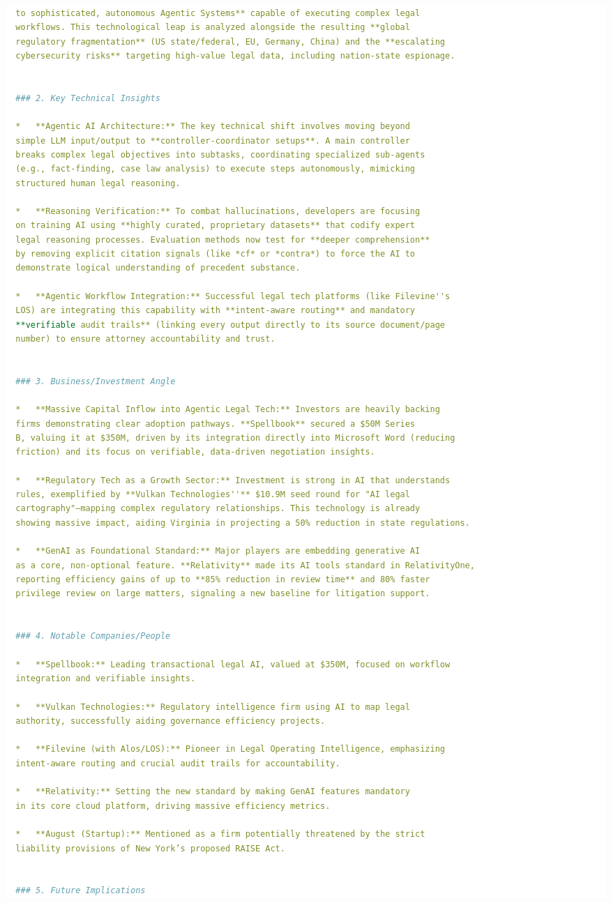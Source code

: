 ```yaml
  to sophisticated, autonomous Agentic Systems** capable of executing complex legal
  workflows. This technological leap is analyzed alongside the resulting **global
  regulatory fragmentation** (US state/federal, EU, Germany, China) and the **escalating
  cybersecurity risks** targeting high-value legal data, including nation-state espionage.


  ### 2. Key Technical Insights

  *   **Agentic AI Architecture:** The key technical shift involves moving beyond
  simple LLM input/output to **controller-coordinator setups**. A main controller
  breaks complex legal objectives into subtasks, coordinating specialized sub-agents
  (e.g., fact-finding, case law analysis) to execute steps autonomously, mimicking
  structured human legal reasoning.

  *   **Reasoning Verification:** To combat hallucinations, developers are focusing
  on training AI using **highly curated, proprietary datasets** that codify expert
  legal reasoning processes. Evaluation methods now test for **deeper comprehension**
  by removing explicit citation signals (like *cf* or *contra*) to force the AI to
  demonstrate logical understanding of precedent substance.

  *   **Agentic Workflow Integration:** Successful legal tech platforms (like Filevine''s
  LOS) are integrating this capability with **intent-aware routing** and mandatory
  **verifiable audit trails** (linking every output directly to its source document/page
  number) to ensure attorney accountability and trust.


  ### 3. Business/Investment Angle

  *   **Massive Capital Inflow into Agentic Legal Tech:** Investors are heavily backing
  firms demonstrating clear adoption pathways. **Spellbook** secured a $50M Series
  B, valuing it at $350M, driven by its integration directly into Microsoft Word (reducing
  friction) and its focus on verifiable, data-driven negotiation insights.

  *   **Regulatory Tech as a Growth Sector:** Investment is strong in AI that understands
  rules, exemplified by **Vulkan Technologies''** $10.9M seed round for "AI legal
  cartography"—mapping complex regulatory relationships. This technology is already
  showing massive impact, aiding Virginia in projecting a 50% reduction in state regulations.

  *   **GenAI as Foundational Standard:** Major players are embedding generative AI
  as a core, non-optional feature. **Relativity** made its AI tools standard in RelativityOne,
  reporting efficiency gains of up to **85% reduction in review time** and 80% faster
  privilege review on large matters, signaling a new baseline for litigation support.


  ### 4. Notable Companies/People

  *   **Spellbook:** Leading transactional legal AI, valued at $350M, focused on workflow
  integration and verifiable insights.

  *   **Vulkan Technologies:** Regulatory intelligence firm using AI to map legal
  authority, successfully aiding governance efficiency projects.

  *   **Filevine (with Alos/LOS):** Pioneer in Legal Operating Intelligence, emphasizing
  intent-aware routing and crucial audit trails for accountability.

  *   **Relativity:** Setting the new standard by making GenAI features mandatory
  in its core cloud platform, driving massive efficiency metrics.

  *   **August (Startup):** Mentioned as a firm potentially threatened by the strict
  liability provisions of New York’s proposed RAISE Act.


  ### 5. Future Implications
```